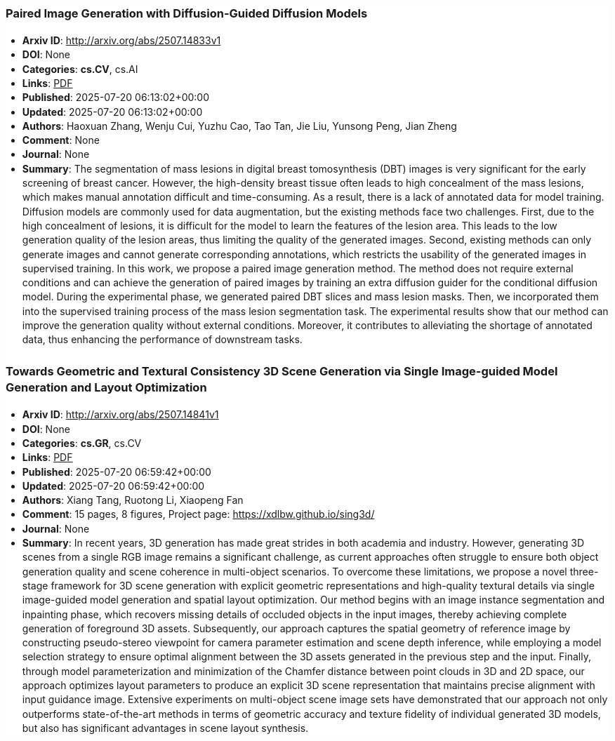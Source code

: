 

### Paired Image Generation with Diffusion-Guided Diffusion Models
- **Arxiv ID**: http://arxiv.org/abs/2507.14833v1
- **DOI**: None
- **Categories**: **cs.CV**, cs.AI
- **Links**: [PDF](http://arxiv.org/pdf/2507.14833v1)
- **Published**: 2025-07-20 06:13:02+00:00
- **Updated**: 2025-07-20 06:13:02+00:00
- **Authors**: Haoxuan Zhang, Wenju Cui, Yuzhu Cao, Tao Tan, Jie Liu, Yunsong Peng, Jian Zheng
- **Comment**: None
- **Journal**: None
- **Summary**: The segmentation of mass lesions in digital breast tomosynthesis (DBT) images is very significant for the early screening of breast cancer. However, the high-density breast tissue often leads to high concealment of the mass lesions, which makes manual annotation difficult and time-consuming. As a result, there is a lack of annotated data for model training. Diffusion models are commonly used for data augmentation, but the existing methods face two challenges. First, due to the high concealment of lesions, it is difficult for the model to learn the features of the lesion area. This leads to the low generation quality of the lesion areas, thus limiting the quality of the generated images. Second, existing methods can only generate images and cannot generate corresponding annotations, which restricts the usability of the generated images in supervised training. In this work, we propose a paired image generation method. The method does not require external conditions and can achieve the generation of paired images by training an extra diffusion guider for the conditional diffusion model. During the experimental phase, we generated paired DBT slices and mass lesion masks. Then, we incorporated them into the supervised training process of the mass lesion segmentation task. The experimental results show that our method can improve the generation quality without external conditions. Moreover, it contributes to alleviating the shortage of annotated data, thus enhancing the performance of downstream tasks.



### Towards Geometric and Textural Consistency 3D Scene Generation via Single Image-guided Model Generation and Layout Optimization
- **Arxiv ID**: http://arxiv.org/abs/2507.14841v1
- **DOI**: None
- **Categories**: **cs.GR**, cs.CV
- **Links**: [PDF](http://arxiv.org/pdf/2507.14841v1)
- **Published**: 2025-07-20 06:59:42+00:00
- **Updated**: 2025-07-20 06:59:42+00:00
- **Authors**: Xiang Tang, Ruotong Li, Xiaopeng Fan
- **Comment**: 15 pages, 8 figures, Project page: https://xdlbw.github.io/sing3d/
- **Journal**: None
- **Summary**: In recent years, 3D generation has made great strides in both academia and industry. However, generating 3D scenes from a single RGB image remains a significant challenge, as current approaches often struggle to ensure both object generation quality and scene coherence in multi-object scenarios. To overcome these limitations, we propose a novel three-stage framework for 3D scene generation with explicit geometric representations and high-quality textural details via single image-guided model generation and spatial layout optimization. Our method begins with an image instance segmentation and inpainting phase, which recovers missing details of occluded objects in the input images, thereby achieving complete generation of foreground 3D assets. Subsequently, our approach captures the spatial geometry of reference image by constructing pseudo-stereo viewpoint for camera parameter estimation and scene depth inference, while employing a model selection strategy to ensure optimal alignment between the 3D assets generated in the previous step and the input. Finally, through model parameterization and minimization of the Chamfer distance between point clouds in 3D and 2D space, our approach optimizes layout parameters to produce an explicit 3D scene representation that maintains precise alignment with input guidance image. Extensive experiments on multi-object scene image sets have demonstrated that our approach not only outperforms state-of-the-art methods in terms of geometric accuracy and texture fidelity of individual generated 3D models, but also has significant advantages in scene layout synthesis.
